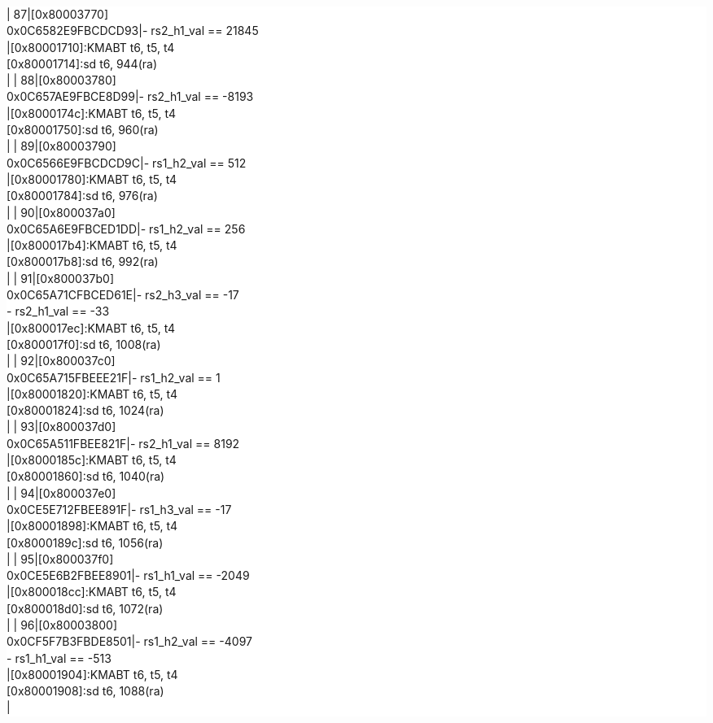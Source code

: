 |  87|[0x80003770]<br>0x0C6582E9FBCDCD93|- rs2_h1_val == 21845<br>                                                                                                                                                                                                                                                                                                                                                                                                                                                              |[0x80001710]:KMABT t6, t5, t4<br> [0x80001714]:sd t6, 944(ra)<br>     |
|  88|[0x80003780]<br>0x0C657AE9FBCE8D99|- rs2_h1_val == -8193<br>                                                                                                                                                                                                                                                                                                                                                                                                                                                              |[0x8000174c]:KMABT t6, t5, t4<br> [0x80001750]:sd t6, 960(ra)<br>     |
|  89|[0x80003790]<br>0x0C6566E9FBCDCD9C|- rs1_h2_val == 512<br>                                                                                                                                                                                                                                                                                                                                                                                                                                                                |[0x80001780]:KMABT t6, t5, t4<br> [0x80001784]:sd t6, 976(ra)<br>     |
|  90|[0x800037a0]<br>0x0C65A6E9FBCED1DD|- rs1_h2_val == 256<br>                                                                                                                                                                                                                                                                                                                                                                                                                                                                |[0x800017b4]:KMABT t6, t5, t4<br> [0x800017b8]:sd t6, 992(ra)<br>     |
|  91|[0x800037b0]<br>0x0C65A71CFBCED61E|- rs2_h3_val == -17<br> - rs2_h1_val == -33<br>                                                                                                                                                                                                                                                                                                                                                                                                                                        |[0x800017ec]:KMABT t6, t5, t4<br> [0x800017f0]:sd t6, 1008(ra)<br>    |
|  92|[0x800037c0]<br>0x0C65A715FBEEE21F|- rs1_h2_val == 1<br>                                                                                                                                                                                                                                                                                                                                                                                                                                                                  |[0x80001820]:KMABT t6, t5, t4<br> [0x80001824]:sd t6, 1024(ra)<br>    |
|  93|[0x800037d0]<br>0x0C65A511FBEE821F|- rs2_h1_val == 8192<br>                                                                                                                                                                                                                                                                                                                                                                                                                                                               |[0x8000185c]:KMABT t6, t5, t4<br> [0x80001860]:sd t6, 1040(ra)<br>    |
|  94|[0x800037e0]<br>0x0CE5E712FBEE891F|- rs1_h3_val == -17<br>                                                                                                                                                                                                                                                                                                                                                                                                                                                                |[0x80001898]:KMABT t6, t5, t4<br> [0x8000189c]:sd t6, 1056(ra)<br>    |
|  95|[0x800037f0]<br>0x0CE5E6B2FBEE8901|- rs1_h1_val == -2049<br>                                                                                                                                                                                                                                                                                                                                                                                                                                                              |[0x800018cc]:KMABT t6, t5, t4<br> [0x800018d0]:sd t6, 1072(ra)<br>    |
|  96|[0x80003800]<br>0x0CF5F7B3FBDE8501|- rs1_h2_val == -4097<br> - rs1_h1_val == -513<br>                                                                                                                                                                                                                                                                                                                                                                                                                                     |[0x80001904]:KMABT t6, t5, t4<br> [0x80001908]:sd t6, 1088(ra)<br>    |